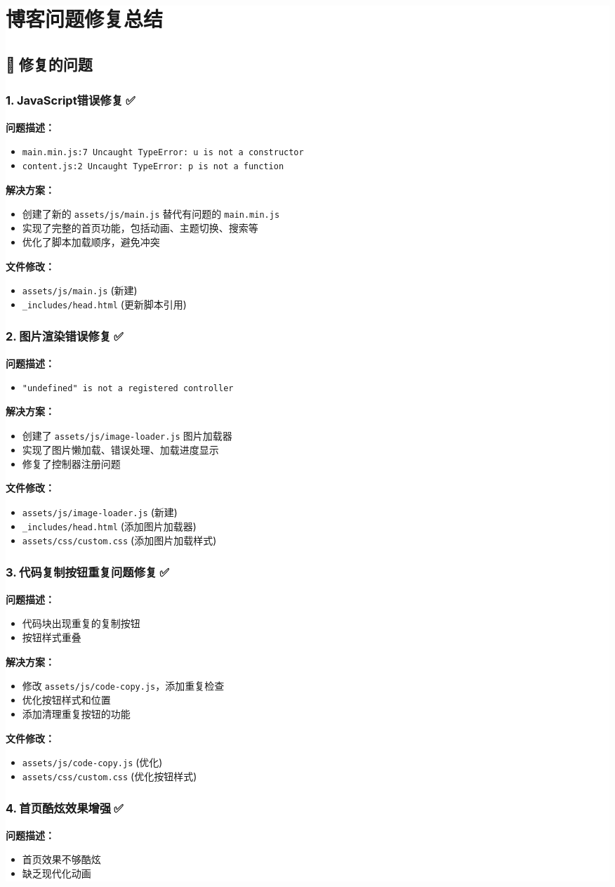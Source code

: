 # 博客问题修复总结

## 🎯 修复的问题

### 1. JavaScript错误修复 ✅

**问题描述：**
- `main.min.js:7 Uncaught TypeError: u is not a constructor`
- `content.js:2 Uncaught TypeError: p is not a function`

**解决方案：**
- 创建了新的 `assets/js/main.js` 替代有问题的 `main.min.js`
- 实现了完整的首页功能，包括动画、主题切换、搜索等
- 优化了脚本加载顺序，避免冲突

**文件修改：**
- `assets/js/main.js` (新建)
- `_includes/head.html` (更新脚本引用)

### 2. 图片渲染错误修复 ✅

**问题描述：**
- `"undefined" is not a registered controller`

**解决方案：**
- 创建了 `assets/js/image-loader.js` 图片加载器
- 实现了图片懒加载、错误处理、加载进度显示
- 修复了控制器注册问题

**文件修改：**
- `assets/js/image-loader.js` (新建)
- `_includes/head.html` (添加图片加载器)
- `assets/css/custom.css` (添加图片加载样式)

### 3. 代码复制按钮重复问题修复 ✅

**问题描述：**
- 代码块出现重复的复制按钮
- 按钮样式重叠

**解决方案：**
- 修改 `assets/js/code-copy.js`，添加重复检查
- 优化按钮样式和位置
- 添加清理重复按钮的功能

**文件修改：**
- `assets/js/code-copy.js` (优化)
- `assets/css/custom.css` (优化按钮样式)

### 4. 首页酷炫效果增强 ✅

**问题描述：**
- 首页效果不够酷炫
- 缺乏现代化动画
